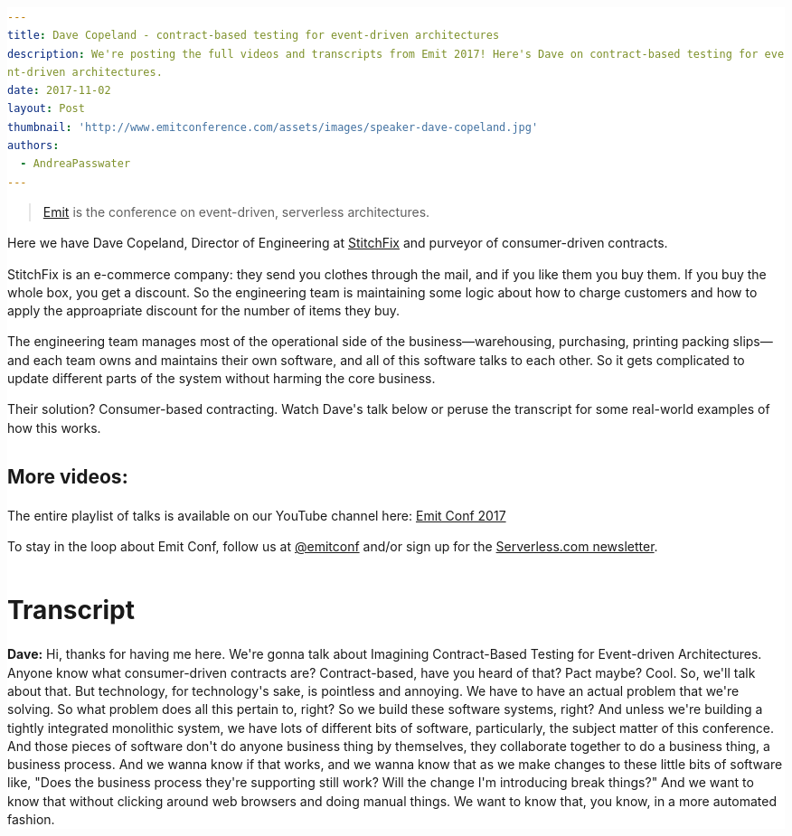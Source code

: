 ```yaml
---
title: Dave Copeland - contract-based testing for event-driven architectures
description: We're posting the full videos and transcripts from Emit 2017! Here's Dave on contract-based testing for event-driven architectures.
date: 2017-11-02
layout: Post
thumbnail: 'http://www.emitconference.com/assets/images/speaker-dave-copeland.jpg'
authors:
  - AndreaPasswater
---
```


> [Emit](http://www.emitconference.com/) is the conference on event-driven, serverless architectures.

Here we have Dave Copeland, Director of Engineering at [StitchFix](https://www.stitchfix.com/) and purveyor of consumer-driven contracts.

StitchFix is an e-commerce company: they send you clothes through the mail, and if you like them you buy them. If you buy the whole box, you get a discount. So the engineering team is maintaining some logic about how to charge customers and how to apply the approapriate discount for the number of items they buy.

The engineering team manages most of the operational side of the business—warehousing, purchasing, printing packing slips—and each team owns and maintains their own software, and all of this software talks to each other. So it gets complicated to update different parts of the system without harming the core business.

Their solution? Consumer-based contracting. Watch Dave's talk below or peruse the transcript for some real-world examples of how this works.

<iframe width="560" height="315" src="https://www.youtube.com/embed/54KSJRFv30E" frameborder="0" allowfullscreen></iframe>

## More videos:

The entire playlist of talks is available on our YouTube channel here: [Emit Conf 2017](https://www.youtube.com/playlist?list=PLIIjEI2fYC-DBvLGbhw_SkeH_0IgvlFGI)

To stay in the loop about Emit Conf, follow us at [@emitconf](https://twitter.com/emitconf) and/or sign up for the [Serverless.com newsletter](https://serverless.com/subscribe/).

# Transcript

**Dave:** Hi, thanks for having me here. We're gonna talk about Imagining Contract-Based Testing for Event-driven Architectures. Anyone know what consumer-driven contracts are? Contract-based, have you heard of that? Pact maybe? Cool. So, we'll talk about that. But technology, for technology's sake, is pointless and annoying. We have to have an actual problem that we're solving. So what problem does all this pertain to, right? So we build these software systems, right? And unless we're building a tightly integrated monolithic system, we have lots of different bits of software, particularly, the subject matter of this conference. And those pieces of software don't do anyone business thing by themselves, they collaborate together to do a business thing, a business process. And we wanna know if that works, and we wanna know that as we make changes to these little bits of software like, "Does the business process they're supporting still work? Will the change I'm introducing break things?" And we want to know that without clicking around web browsers and doing manual things. We want to know that, you know, in a more automated fashion.
